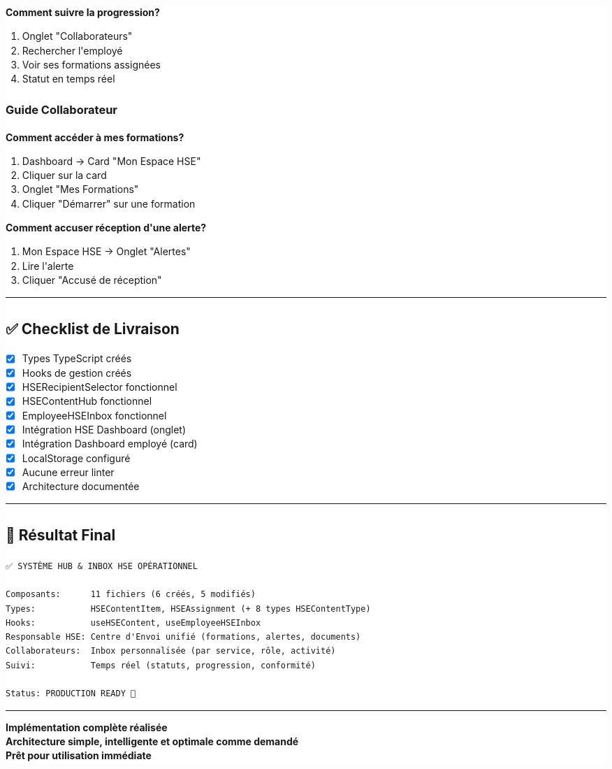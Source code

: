 **Comment suivre la progression?**
1. Onglet "Collaborateurs"
2. Rechercher l'employé
3. Voir ses formations assignées
4. Statut en temps réel

### Guide Collaborateur

**Comment accéder à mes formations?**
1. Dashboard → Card "Mon Espace HSE"
2. Cliquer sur la card
3. Onglet "Mes Formations"
4. Cliquer "Démarrer" sur une formation

**Comment accuser réception d'une alerte?**
1. Mon Espace HSE → Onglet "Alertes"
2. Lire l'alerte
3. Cliquer "Accusé de réception"

---

## ✅ Checklist de Livraison

- [x] Types TypeScript créés
- [x] Hooks de gestion créés
- [x] HSERecipientSelector fonctionnel
- [x] HSEContentHub fonctionnel
- [x] EmployeeHSEInbox fonctionnel
- [x] Intégration HSE Dashboard (onglet)
- [x] Intégration Dashboard employé (card)
- [x] LocalStorage configuré
- [x] Aucune erreur linter
- [x] Architecture documentée

---

## 🎉 Résultat Final

```
✅ SYSTÈME HUB & INBOX HSE OPÉRATIONNEL

Composants:      11 fichiers (6 créés, 5 modifiés)
Types:           HSEContentItem, HSEAssignment (+ 8 types HSEContentType)
Hooks:           useHSEContent, useEmployeeHSEInbox
Responsable HSE: Centre d'Envoi unifié (formations, alertes, documents)
Collaborateurs:  Inbox personnalisée (par service, rôle, activité)
Suivi:           Temps réel (statuts, progression, conformité)

Status: PRODUCTION READY 🚀
```

---

**Implémentation complète réalisée**  
**Architecture simple, intelligente et optimale comme demandé**  
**Prêt pour utilisation immédiate**

